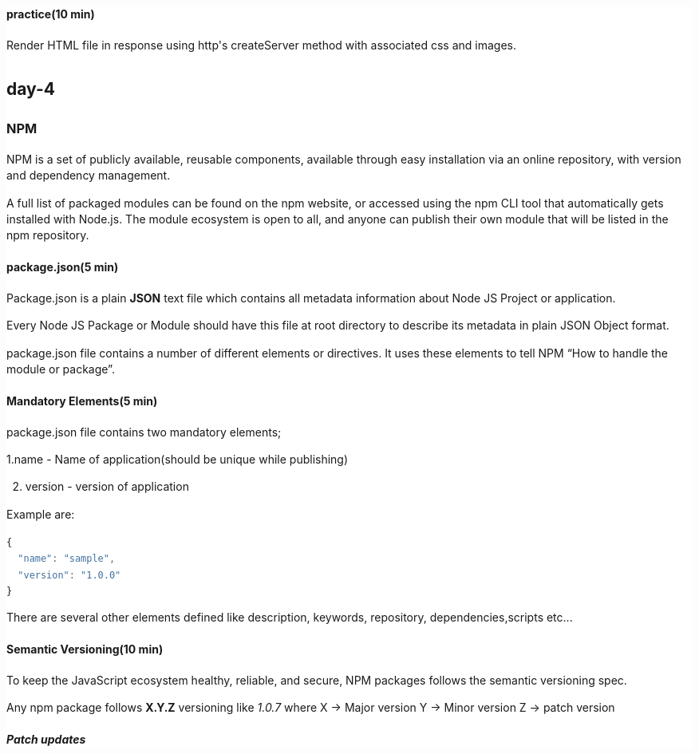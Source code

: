 #### practice(10 min)

Render HTML file in response using http's createServer method with associated css and images.

## day-4

### NPM

NPM is a set of publicly available, reusable components, available through easy installation via an online repository, with version and dependency management.

A full list of packaged modules can be found on the npm website, or accessed using the npm CLI tool that automatically gets installed with Node.js. The module ecosystem is open to all, and anyone can publish their own module that will be listed in the npm repository.

#### package.json(5 min)

Package.json is a plain **JSON** text file which contains all metadata information about Node JS Project or application.

Every Node JS Package or Module should have this file at root directory to describe its metadata in plain JSON Object format.

package.json file contains a number of different elements or directives. It uses these elements to tell NPM “How to handle the module or package”.

#### Mandatory Elements(5 min)

package.json file contains two mandatory elements;

1.name - Name of application(should be unique while publishing)

2. version - version of application

Example are:

```js
{
  "name": "sample",
  "version": "1.0.0"
}
```

There are several other elements defined like description, keywords, repository, dependencies,scripts etc...

#### Semantic Versioning(10 min)

To keep the JavaScript ecosystem healthy, reliable, and secure, NPM packages follows the semantic versioning spec.

Any npm package follows **X.Y.Z** versioning like _1.0.7_ where
X -> Major version
Y -> Minor version
Z -> patch version

##### Patch updates
